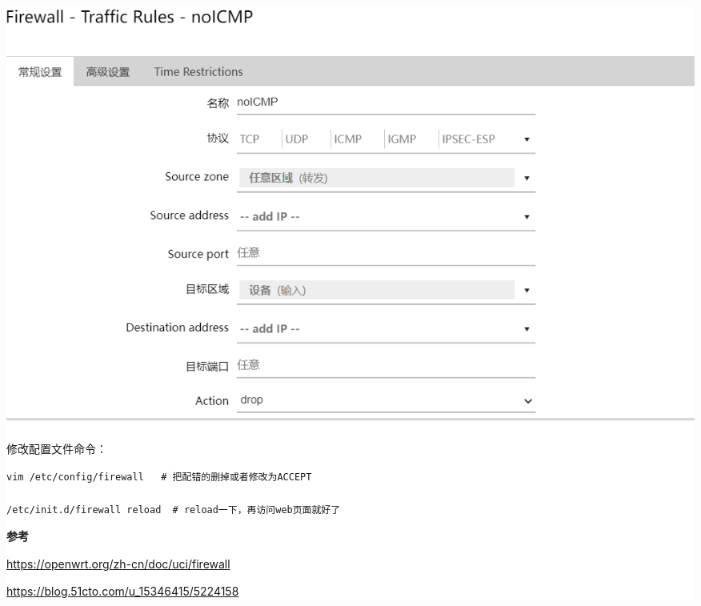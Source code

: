 ![img20](img/openwrt/img20.png)

修改配置文件命令：

```
vim /etc/config/firewall   # 把配错的删掉或者修改为ACCEPT

/etc/init.d/firewall reload  # reload一下，再访问web页面就好了
```





**参考**

https://openwrt.org/zh-cn/doc/uci/firewall

https://blog.51cto.com/u_15346415/5224158





